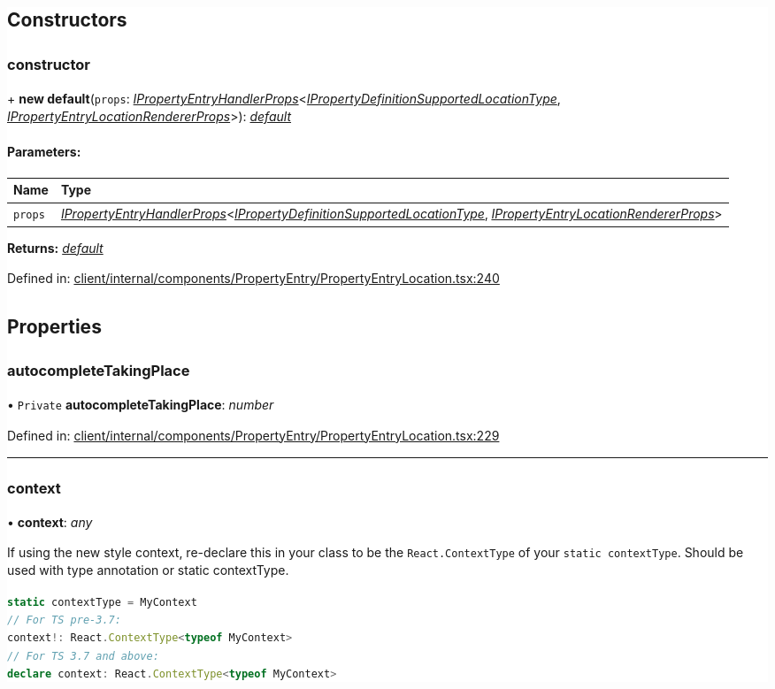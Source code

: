 ## Constructors

### constructor

\+ **new default**(`props`: [*IPropertyEntryHandlerProps*](../interfaces/client_internal_components_propertyentry.ipropertyentryhandlerprops.md)<[*IPropertyDefinitionSupportedLocationType*](../interfaces/base_root_module_itemdefinition_propertydefinition_types_location.ipropertydefinitionsupportedlocationtype.md), [*IPropertyEntryLocationRendererProps*](../interfaces/client_internal_components_propertyentry_propertyentrylocation.ipropertyentrylocationrendererprops.md)\>): [*default*](client_internal_components_propertyentry_propertyentrylocation.default.md)

#### Parameters:

Name | Type |
:------ | :------ |
`props` | [*IPropertyEntryHandlerProps*](../interfaces/client_internal_components_propertyentry.ipropertyentryhandlerprops.md)<[*IPropertyDefinitionSupportedLocationType*](../interfaces/base_root_module_itemdefinition_propertydefinition_types_location.ipropertydefinitionsupportedlocationtype.md), [*IPropertyEntryLocationRendererProps*](../interfaces/client_internal_components_propertyentry_propertyentrylocation.ipropertyentrylocationrendererprops.md)\> |

**Returns:** [*default*](client_internal_components_propertyentry_propertyentrylocation.default.md)

Defined in: [client/internal/components/PropertyEntry/PropertyEntryLocation.tsx:240](https://github.com/onzag/itemize/blob/3efa2a4a/client/internal/components/PropertyEntry/PropertyEntryLocation.tsx#L240)

## Properties

### autocompleteTakingPlace

• `Private` **autocompleteTakingPlace**: *number*

Defined in: [client/internal/components/PropertyEntry/PropertyEntryLocation.tsx:229](https://github.com/onzag/itemize/blob/3efa2a4a/client/internal/components/PropertyEntry/PropertyEntryLocation.tsx#L229)

___

### context

• **context**: *any*

If using the new style context, re-declare this in your class to be the
`React.ContextType` of your `static contextType`.
Should be used with type annotation or static contextType.

```ts
static contextType = MyContext
// For TS pre-3.7:
context!: React.ContextType<typeof MyContext>
// For TS 3.7 and above:
declare context: React.ContextType<typeof MyContext>
```
